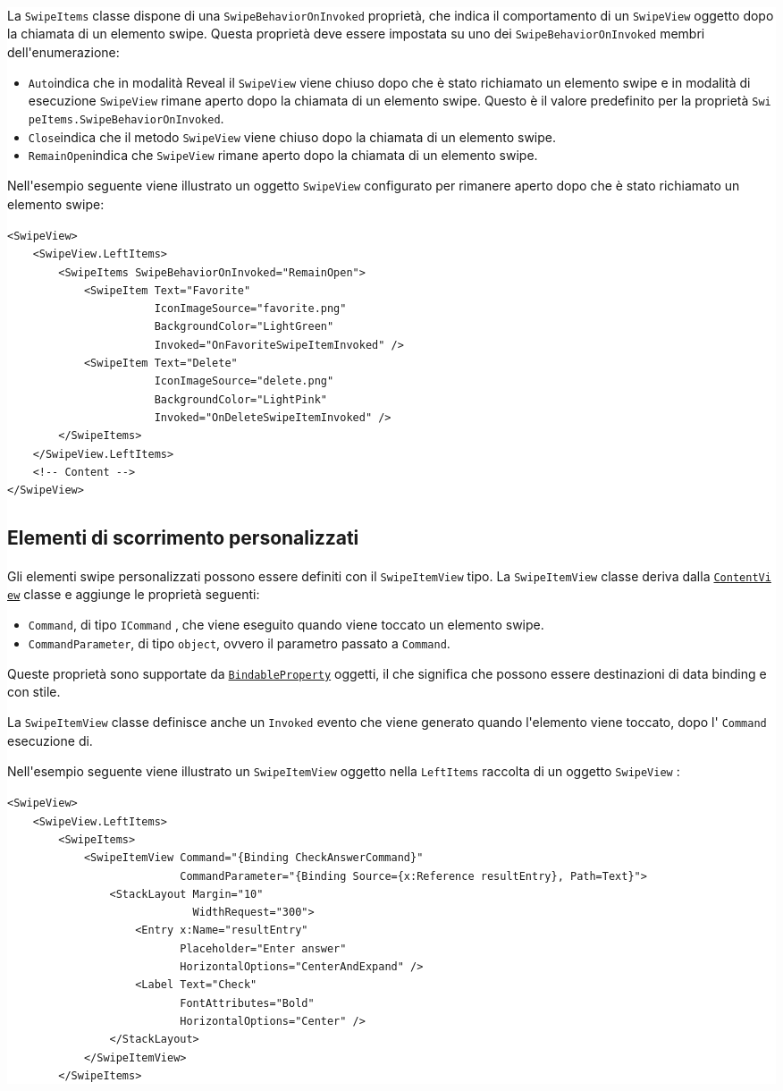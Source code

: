 La `SwipeItems` classe dispone di una `SwipeBehaviorOnInvoked` proprietà, che indica il comportamento di un `SwipeView` oggetto dopo la chiamata di un elemento swipe. Questa proprietà deve essere impostata su uno dei `SwipeBehaviorOnInvoked` membri dell'enumerazione:

- `Auto`indica che in modalità Reveal il `SwipeView` viene chiuso dopo che è stato richiamato un elemento swipe e in modalità di esecuzione `SwipeView` rimane aperto dopo la chiamata di un elemento swipe. Questo è il valore predefinito per la proprietà `SwipeItems.SwipeBehaviorOnInvoked`.
- `Close`indica che il metodo `SwipeView` viene chiuso dopo la chiamata di un elemento swipe.
- `RemainOpen`indica che `SwipeView` rimane aperto dopo la chiamata di un elemento swipe.

Nell'esempio seguente viene illustrato un oggetto `SwipeView` configurato per rimanere aperto dopo che è stato richiamato un elemento swipe:

```xaml
<SwipeView>
    <SwipeView.LeftItems>
        <SwipeItems SwipeBehaviorOnInvoked="RemainOpen">
            <SwipeItem Text="Favorite"
                       IconImageSource="favorite.png"
                       BackgroundColor="LightGreen"
                       Invoked="OnFavoriteSwipeItemInvoked" />
            <SwipeItem Text="Delete"
                       IconImageSource="delete.png"
                       BackgroundColor="LightPink"
                       Invoked="OnDeleteSwipeItemInvoked" />
        </SwipeItems>
    </SwipeView.LeftItems>
    <!-- Content -->
</SwipeView>
```

## <a name="custom-swipe-items"></a>Elementi di scorrimento personalizzati

Gli elementi swipe personalizzati possono essere definiti con il `SwipeItemView` tipo. La `SwipeItemView` classe deriva dalla [`ContentView`](xref:Xamarin.Forms.ContentView) classe e aggiunge le proprietà seguenti:

- `Command`, di tipo `ICommand` , che viene eseguito quando viene toccato un elemento swipe.
- `CommandParameter`, di tipo `object`, ovvero il parametro passato a `Command`.

Queste proprietà sono supportate da [`BindableProperty`](xref:Xamarin.Forms.BindableProperty) oggetti, il che significa che possono essere destinazioni di data binding e con stile.

La `SwipeItemView` classe definisce anche un `Invoked` evento che viene generato quando l'elemento viene toccato, dopo l' `Command` esecuzione di.

Nell'esempio seguente viene illustrato un `SwipeItemView` oggetto nella `LeftItems` raccolta di un oggetto `SwipeView` :

```xaml
<SwipeView>
    <SwipeView.LeftItems>
        <SwipeItems>
            <SwipeItemView Command="{Binding CheckAnswerCommand}"
                           CommandParameter="{Binding Source={x:Reference resultEntry}, Path=Text}">
                <StackLayout Margin="10"
                             WidthRequest="300">
                    <Entry x:Name="resultEntry"
                           Placeholder="Enter answer"
                           HorizontalOptions="CenterAndExpand" />
                    <Label Text="Check"
                           FontAttributes="Bold"
                           HorizontalOptions="Center" />
                </StackLayout>
            </SwipeItemView>
        </SwipeItems>
```